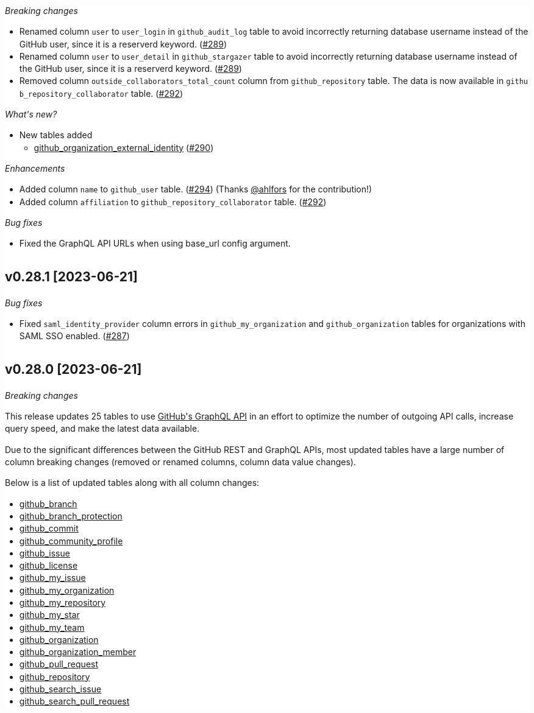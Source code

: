 _Breaking changes_

- Renamed column `user` to `user_login` in `github_audit_log` table to avoid incorrectly returning database username instead of the GitHub user, since it is a reserverd keyword. ([#289](https://github.com/turbot/steampipe-plugin-github/pull/289))
- Renamed column `user` to `user_detail` in `github_stargazer` table to avoid incorrectly returning database username instead of the GitHub user, since it is a reserverd keyword. ([#289](https://github.com/turbot/steampipe-plugin-github/pull/289))
- Removed column `outside_collaborators_total_count` column from `github_repository` table. The data is now available in `github_repository_collaborator` table. ([#292](https://github.com/turbot/steampipe-plugin-github/pull/292))

_What's new?_

- New tables added
  - [github_organization_external_identity](https://hub.steampipe.io/plugins/turbot/github/tables/github_organization_external_identity) ([#290](https://github.com/turbot/steampipe-plugin-github/pull/290))

_Enhancements_

- Added column `name` to `github_user` table. ([#294](https://github.com/turbot/steampipe-plugin-github/pull/294)) (Thanks [@ahlfors](https://github.com/ahlfors) for the contribution!)
- Added column `affiliation` to `github_repository_collaborator` table. ([#292](https://github.com/turbot/steampipe-plugin-github/pull/292))

_Bug fixes_

- Fixed the GraphQL API URLs when using base_url config argument.

## v0.28.1 [2023-06-21]

_Bug fixes_

- Fixed `saml_identity_provider` column errors in `github_my_organization` and `github_organization` tables for organizations with SAML SSO enabled. ([#287](https://github.com/turbot/steampipe-plugin-github/pull/287))

## v0.28.0 [2023-06-21]

_Breaking changes_

This release updates 25 tables to use [GitHub's GraphQL API](https://docs.github.com/en/graphql/overview/about-the-graphql-api) in an effort to optimize the number of outgoing API calls, increase query speed, and make the latest data available.

Due to the significant differences between the GitHub REST and GraphQL APIs, most updated tables have a large number of column breaking changes (removed or renamed columns, column data value changes).

Below is a list of updated tables along with all column changes:
- [github_branch](https://github.com/turbot/steampipe-plugin-github/issues/244)
- [github_branch_protection](https://github.com/turbot/steampipe-plugin-github/issues/251)
- [github_commit](https://github.com/turbot/steampipe-plugin-github/issues/262)
- [github_community_profile](https://github.com/turbot/steampipe-plugin-github/issues/266)
- [github_issue](https://github.com/turbot/steampipe-plugin-github/issues/260)
- [github_license](https://github.com/turbot/steampipe-plugin-github/issues/236)
- [github_my_issue](https://github.com/turbot/steampipe-plugin-github/issues/260)
- [github_my_organization](https://github.com/turbot/steampipe-plugin-github/issues/259)
- [github_my_repository](https://github.com/turbot/steampipe-plugin-github/issues/257)
- [github_my_star](https://github.com/turbot/steampipe-plugin-github/issues/270)
- [github_my_team](https://github.com/turbot/steampipe-plugin-github/issues/241)
- [github_organization](https://github.com/turbot/steampipe-plugin-github/issues/258)
- [github_organization_member](https://github.com/turbot/steampipe-plugin-github/issues/279)
- [github_pull_request](https://github.com/turbot/steampipe-plugin-github/issues/276)
- [github_repository](https://github.com/turbot/steampipe-plugin-github/issues/256)
- [github_search_issue](https://github.com/turbot/steampipe-plugin-github/issues/268)
- [github_search_pull_request](https://github.com/turbot/steampipe-plugin-github/issues/268)